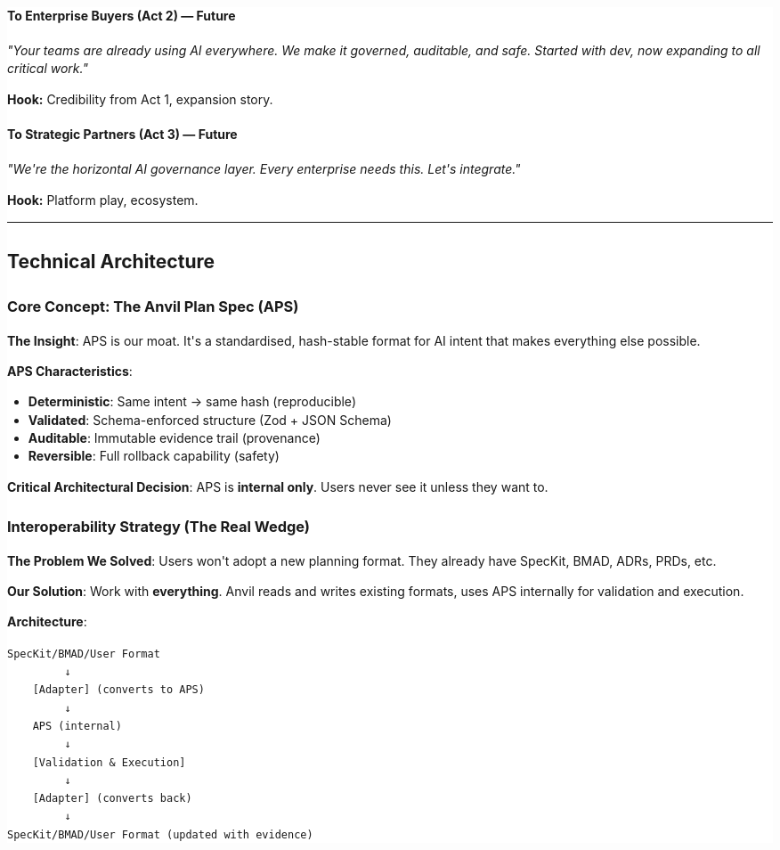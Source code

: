 #### To Enterprise Buyers (Act 2) — Future

_"Your teams are already using AI everywhere. We make it governed, auditable,
and safe. Started with dev, now expanding to all critical work."_

**Hook:** Credibility from Act 1, expansion story.

#### To Strategic Partners (Act 3) — Future

_"We're the horizontal AI governance layer. Every enterprise needs this. Let's
integrate."_

**Hook:** Platform play, ecosystem.

---

## Technical Architecture

### Core Concept: The Anvil Plan Spec (APS)

**The Insight**: APS is our moat. It's a standardised, hash-stable format for AI
intent that makes everything else possible.

**APS Characteristics**:

- **Deterministic**: Same intent → same hash (reproducible)
- **Validated**: Schema-enforced structure (Zod + JSON Schema)
- **Auditable**: Immutable evidence trail (provenance)
- **Reversible**: Full rollback capability (safety)

**Critical Architectural Decision**: APS is **internal only**. Users never see
it unless they want to.

### Interoperability Strategy (The Real Wedge)

**The Problem We Solved**: Users won't adopt a new planning format. They already
have SpecKit, BMAD, ADRs, PRDs, etc.

**Our Solution**: Work with **everything**. Anvil reads and writes existing
formats, uses APS internally for validation and execution.

**Architecture**:

```
SpecKit/BMAD/User Format
         ↓
    [Adapter] (converts to APS)
         ↓
    APS (internal)
         ↓
    [Validation & Execution]
         ↓
    [Adapter] (converts back)
         ↓
SpecKit/BMAD/User Format (updated with evidence)
```
